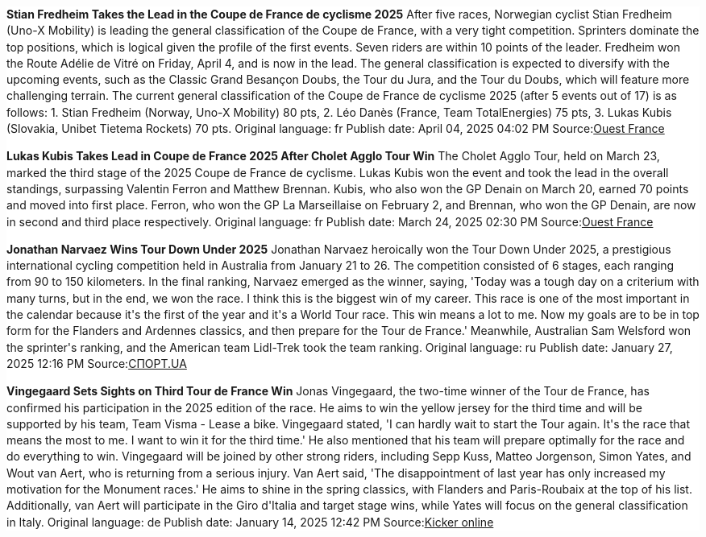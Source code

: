 **Stian Fredheim Takes the Lead in the Coupe de France de cyclisme 2025**
After five races, Norwegian cyclist Stian Fredheim (Uno-X Mobility) is leading the general classification of the Coupe de France, with a very tight competition. Sprinters dominate the top positions, which is logical given the profile of the first events. Seven riders are within 10 points of the leader. Fredheim won the Route Adélie de Vitré on Friday, April 4, and is now in the lead. The general classification is expected to diversify with the upcoming events, such as the Classic Grand Besançon Doubs, the Tour du Jura, and the Tour du Doubs, which will feature more challenging terrain. The current general classification of the Coupe de France de cyclisme 2025 (after 5 events out of 17) is as follows: 1. Stian Fredheim (Norway, Uno-X Mobility) 80 pts, 2. Léo Danès (France, Team TotalEnergies) 75 pts, 3. Lukas Kubis (Slovakia, Unibet Tietema Rockets) 70 pts.
Original language: fr
Publish date: April 04, 2025 04:02 PM
Source:[Ouest France](https://www.ouest-france.fr/sport/cyclisme/coupe-de-france/cyclisme-un-nouveau-leader-au-general-de-la-coupe-de-france-apres-la-route-adelie-de-vitre-e3656162-1163-11f0-95ee-d86636cacd85)

**Lukas Kubis Takes Lead in Coupe de France 2025 After Cholet Agglo Tour Win**
The Cholet Agglo Tour, held on March 23, marked the third stage of the 2025 Coupe de France de cyclisme. Lukas Kubis won the event and took the lead in the overall standings, surpassing Valentin Ferron and Matthew Brennan. Kubis, who also won the GP Denain on March 20, earned 70 points and moved into first place. Ferron, who won the GP La Marseillaise on February 2, and Brennan, who won the GP Denain, are now in second and third place respectively.
Original language: fr
Publish date: March 24, 2025 02:30 PM
Source:[Ouest France](https://www.ouest-france.fr/sport/cyclisme/coupe-de-france/coupe-de-france-de-cyclisme-le-classement-2025-apres-le-cholet-agglo-tour-remporte-par-lukas-kubis-f4f691ea-08b6-11f0-b36c-40f949dc6455)

**Jonathan Narvaez Wins Tour Down Under 2025**
Jonathan Narvaez heroically won the Tour Down Under 2025, a prestigious international cycling competition held in Australia from January 21 to 26. The competition consisted of 6 stages, each ranging from 90 to 150 kilometers. In the final ranking, Narvaez emerged as the winner, saying, 'Today was a tough day on a criterium with many turns, but in the end, we won the race. I think this is the biggest win of my career. This race is one of the most important in the calendar because it's the first of the year and it's a World Tour race. This win means a lot to me. Now my goals are to be in top form for the Flanders and Ardennes classics, and then prepare for the Tour de France.' Meanwhile, Australian Sam Welsford won the sprinter's ranking, and the American team Lidl-Trek took the team ranking.
Original language: ru
Publish date: January 27, 2025 12:16 PM
Source:[СПОРТ.UA](https://sport.ua/news/733868-zhonatan-narvaies-geroichno-pobezhdaet-na-tour-down-under-2025)

**Vingegaard Sets Sights on Third Tour de France Win**
Jonas Vingegaard, the two-time winner of the Tour de France, has confirmed his participation in the 2025 edition of the race. He aims to win the yellow jersey for the third time and will be supported by his team, Team Visma - Lease a bike. Vingegaard stated, 'I can hardly wait to start the Tour again. It's the race that means the most to me. I want to win it for the third time.' He also mentioned that his team will prepare optimally for the race and do everything to win. Vingegaard will be joined by other strong riders, including Sepp Kuss, Matteo Jorgenson, Simon Yates, and Wout van Aert, who is returning from a serious injury. Van Aert said, 'The disappointment of last year has only increased my motivation for the Monument races.' He aims to shine in the spring classics, with Flanders and Paris-Roubaix at the top of his list. Additionally, van Aert will participate in the Giro d'Italia and target stage wins, while Yates will focus on the general classification in Italy.
Original language: de
Publish date: January 14, 2025 12:42 PM
Source:[Kicker online](https://www.kicker.de/vingegaard-nennt-seine-ziele-das-rennen-das-mir-am-meisten-bedeutet-1081915/artikel)
